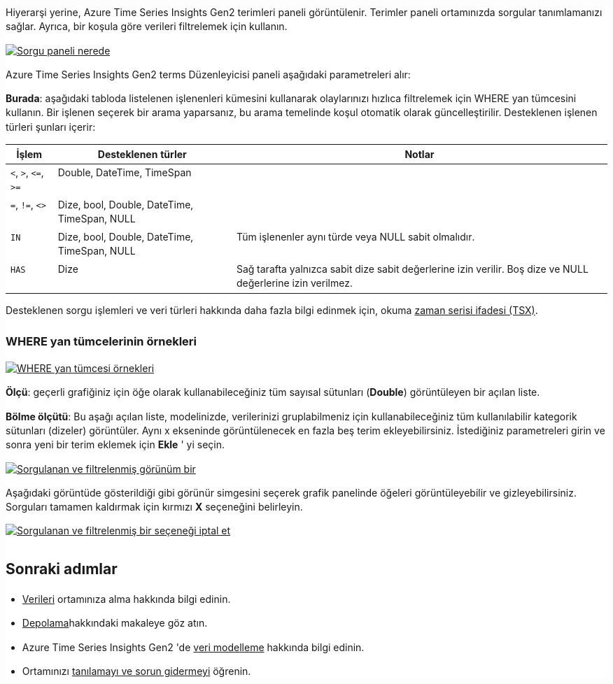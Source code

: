 Hiyerarşi yerine, Azure Time Series Insights Gen2 terimleri paneli görüntülenir. Terimler paneli ortamınızda sorgular tanımlamanızı sağlar. Ayrıca, bir koşula göre verileri filtrelemek için kullanın.

  [![Sorgu paneli nerede](media/v2-update-explorer/s1-s2-preview-query.png)](media/v2-update-explorer/s1-s2-preview-query.png#lightbox)

Azure Time Series Insights Gen2 terms Düzenleyicisi paneli aşağıdaki parametreleri alır:

**Burada**: aşağıdaki tabloda listelenen işlenenleri kümesini kullanarak olaylarınızı hızlıca filtrelemek için WHERE yan tümcesini kullanın. Bir işlenen seçerek bir arama yaparsanız, bu arama temelinde koşul otomatik olarak güncelleştirilir. Desteklenen işlenen türleri şunları içerir:

| İşlem    | Desteklenen türler    | Notlar |
| --- | --- | --- |
| `<`, `>`, `<=`, `>=` | Double, DateTime, TimeSpan | |
| `=`, `!=`, `<>` | Dize, bool, Double, DateTime, TimeSpan, NULL |
| `IN` | Dize, bool, Double, DateTime, TimeSpan, NULL | Tüm işlenenler aynı türde veya NULL sabit olmalıdır. |
| `HAS` | Dize | Sağ tarafta yalnızca sabit dize sabit değerlerine izin verilir. Boş dize ve NULL değerlerine izin verilmez. |

Desteklenen sorgu işlemleri ve veri türleri hakkında daha fazla bilgi edinmek için, okuma [zaman serisi ifadesi (TSX)](/rest/api/time-series-insights/reference-time-series-expression-syntax).

### <a name="examples-of-where-clauses"></a>WHERE yan tümcelerinin örnekleri

  [![WHERE yan tümcesi örnekleri](media/v2-update-explorer/tsi-preview-example-queries.png)](media/v2-update-explorer/tsi-preview-example-queries.png#lightbox)

**Ölçü**: geçerli grafiğiniz için öğe olarak kullanabileceğiniz tüm sayısal sütunları (**Double**) görüntüleyen bir açılan liste.

**Bölme ölçütü**: Bu aşağı açılan liste, modelinizde, verilerinizi gruplabilmeniz için kullanabileceğiniz tüm kullanılabilir kategorik sütunları (dizeler) görüntüler. Aynı x ekseninde görüntülenecek en fazla beş terim ekleyebilirsiniz. İstediğiniz parametreleri girin ve sonra yeni bir terim eklemek için **Ekle** ' yi seçin.

  [![Sorgulanan ve filtrelenmiş görünüm bir](media/v2-update-explorer/s1-s2-preview-filtered-view.png)](media/v2-update-explorer/s1-s2-preview-filtered-view.png#lightbox)

Aşağıdaki görüntüde gösterildiği gibi görünür simgesini seçerek grafik panelinde öğeleri görüntüleyebilir ve gizleyebilirsiniz. Sorguları tamamen kaldırmak için kırmızı **X** seçeneğini belirleyin.

  [![Sorgulanan ve filtrelenmiş bir seçeneği iptal et](media/v2-update-explorer/s1-s2-preview-filtered-view-cancel.png)](media/v2-update-explorer/s1-s2-preview-filtered-view-cancel.png#lightbox)

## <a name="next-steps"></a>Sonraki adımlar

* [Verileri](./concepts-ingestion-overview.md) ortamınıza alma hakkında bilgi edinin.

* [Depolama](concepts-storage.md)hakkındaki makaleye göz atın.

* Azure Time Series Insights Gen2 'de [veri modelleme](./concepts-model-overview.md) hakkında bilgi edinin.

* Ortamınızı [tanılamayı ve sorun gidermeyi](./how-to-diagnose-troubleshoot.md) öğrenin.
